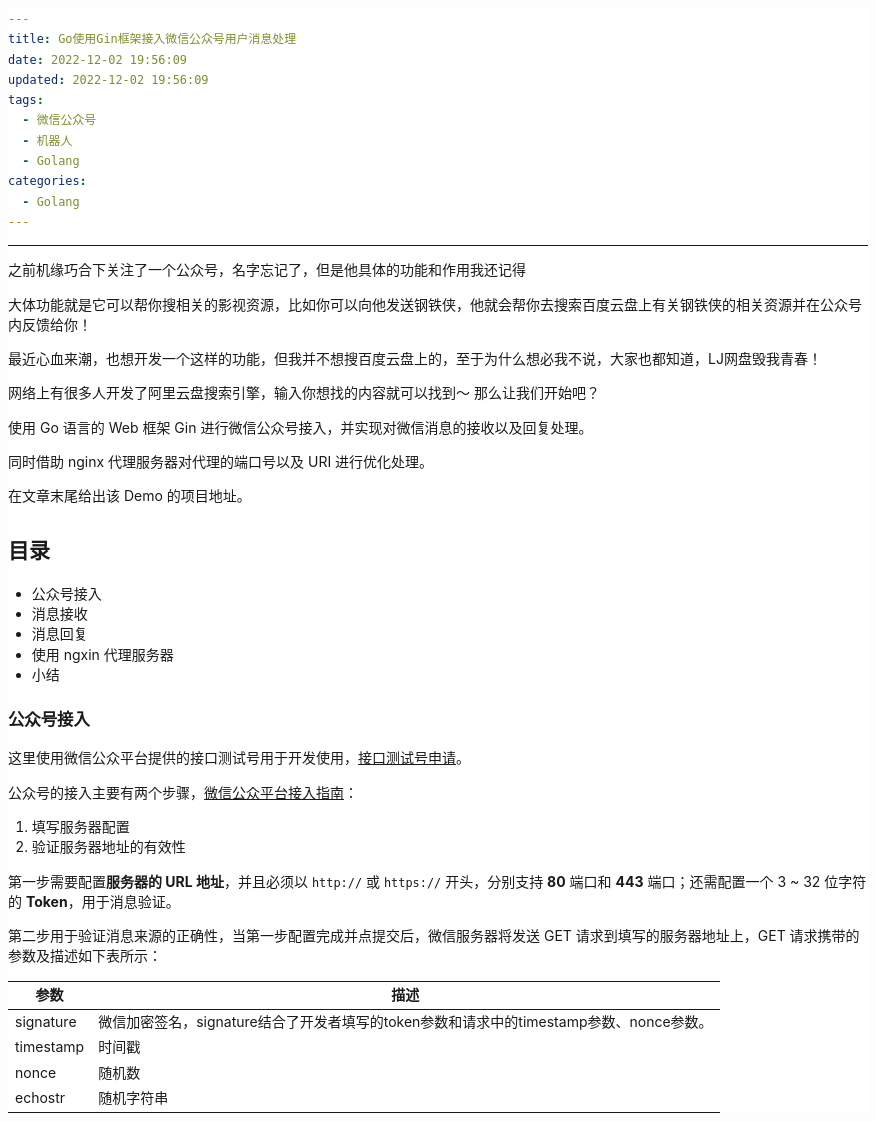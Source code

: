 ```yaml
---
title: Go使用Gin框架接入微信公众号用户消息处理
date: 2022-12-02 19:56:09
updated: 2022-12-02 19:56:09
tags:
  - 微信公众号
  - 机器人
  - Golang
categories:
  - Golang
---
```


---

之前机缘巧合下关注了一个公众号，名字忘记了，但是他具体的功能和作用我还记得

大体功能就是它可以帮你搜相关的影视资源，比如你可以向他发送钢铁侠，他就会帮你去搜索百度云盘上有关钢铁侠的相关资源并在公众号内反馈给你！

最近心血来潮，也想开发一个这样的功能，但我并不想搜百度云盘上的，至于为什么想必我不说，大家也都知道，LJ网盘毁我青春！

网络上有很多人开发了阿里云盘搜索引擎，输入你想找的内容就可以找到～ 那么让我们开始吧？

使用 Go 语言的 Web 框架 Gin 进行微信公众号接入，并实现对微信消息的接收以及回复处理。

同时借助 nginx 代理服务器对代理的端口号以及 URI 进行优化处理。

在文章末尾给出该 Demo 的项目地址。



## 目录

- 公众号接入
- 消息接收
- 消息回复
- 使用 ngxin 代理服务器
- 小结

### 公众号接入

这里使用微信公众平台提供的接口测试号用于开发使用，[接口测试号申请](https://mp.weixin.qq.com/debug/cgi-bin/sandboxinfo?action=showinfo&t=sandbox/index)。

公众号的接入主要有两个步骤，[微信公众平台接入指南](https://developers.weixin.qq.com/doc/offiaccount/Basic_Information/Access_Overview.html)：

1. 填写服务器配置
2. 验证服务器地址的有效性

第一步需要配置**服务器的 URL 地址**，并且必须以 `http://` 或 `https://` 开头，分别支持 **80** 端口和 **443** 端口；还需配置一个 3 ~ 32 位字符的 **Token**，用于消息验证。

第二步用于验证消息来源的正确性，当第一步配置完成并点提交后，微信服务器将发送 GET 请求到填写的服务器地址上，GET 请求携带的参数及描述如下表所示：

| 参数      | 描述                                                         |
| --------- | ------------------------------------------------------------ |
| signature | 微信加密签名，signature结合了开发者填写的token参数和请求中的timestamp参数、nonce参数。 |
| timestamp | 时间戳                                                       |
| nonce     | 随机数                                                       |
| echostr   | 随机字符串                                                   |
